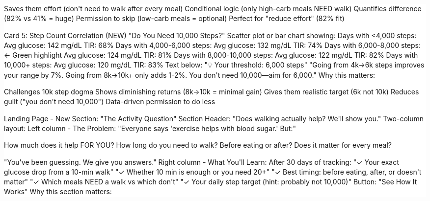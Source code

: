 Saves them effort (don't need to walk after every meal)
Conditional logic (only high-carb meals NEED walk)
Quantifies difference (82% vs 41% = huge)
Permission to skip (low-carb meals = optional)
Perfect for "reduce effort" (82% fit)

Card 5: Step Count Correlation (NEW)
"Do You Need 10,000 Steps?"
Scatter plot or bar chart showing:
Days with <4,000 steps:
Avg glucose: 142 mg/dL
TIR: 68%
Days with 4,000-6,000 steps:
Avg glucose: 132 mg/dL
TIR: 74%
Days with 6,000-8,000 steps: ← Green highlight
Avg glucose: 124 mg/dL
TIR: 81%
Days with 8,000-10,000 steps:
Avg glucose: 122 mg/dL
TIR: 82%
Days with 10,000+ steps:
Avg glucose: 120 mg/dL
TIR: 83%
Text below:
"💡 Your threshold: 6,000 steps"
"Going from 4k→6k steps improves your range by 7%. Going from 8k→10k+ only adds 1-2%. You don't need 10,000—aim for 6,000."
Why this matters:

Challenges 10k step dogma
Shows diminishing returns (8k→10k = minimal gain)
Gives them realistic target (6k not 10k)
Reduces guilt ("you don't need 10,000")
Data-driven permission to do less

Landing Page - New Section: "The Activity Question"
Section Header:
"Does walking actually help? We'll show you."
Two-column layout:
Left column - The Problem:
"Everyone says 'exercise helps with blood sugar.' But:"

How much does it help FOR YOU?
How long do you need to walk?
Before eating or after?
Does it matter for every meal?

"You've been guessing. We give you answers."
Right column - What You'll Learn:
After 30 days of tracking:
"✓ Your exact glucose drop from a 10-min walk"
"✓ Whether 10 min is enough or you need 20+"
"✓ Best timing: before eating, after, or doesn't matter"
"✓ Which meals NEED a walk vs which don't"
"✓ Your daily step target (hint: probably not 10,000)"
Button: "See How It Works"
Why this section matters:
